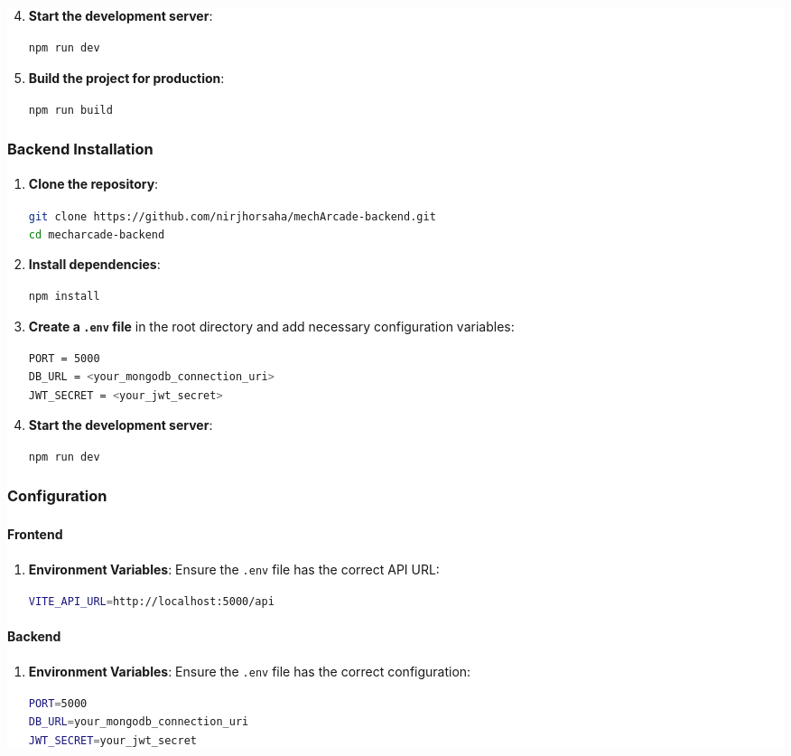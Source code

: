 4.  **Start the development server**:

    ```bash
    npm run dev
    ```

5.  **Build the project for production**:

    ```bash
    npm run build
    ```

### Backend Installation

1.  **Clone the repository**:

    ```bash
    git clone https://github.com/nirjhorsaha/mechArcade-backend.git
    cd mecharcade-backend
    ```

2.  **Install dependencies**:

    ```bash
    npm install
    ```

3.  **Create a `.env` file** in the root directory and add necessary configuration variables:

    ```bash
    PORT = 5000
    DB_URL = <your_mongodb_connection_uri>
    JWT_SECRET = <your_jwt_secret>
    ```

4.  **Start the development server**:

    ```bash
    npm run dev
    ```

### Configuration

#### Frontend

1.  **Environment Variables**: Ensure the `.env` file has the correct API URL:

    ```bash
    VITE_API_URL=http://localhost:5000/api
    ```

#### Backend

1.  **Environment Variables**: Ensure the `.env` file has the correct configuration:

    ```bash
    PORT=5000
    DB_URL=your_mongodb_connection_uri
    JWT_SECRET=your_jwt_secret
    ```
